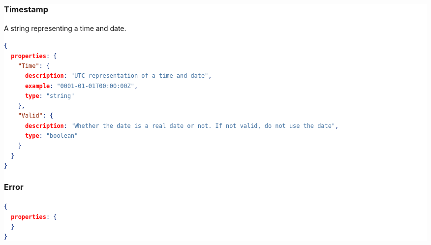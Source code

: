 
<a name="schema_timestamp"></a>
### Timestamp
A string representing a time and date.

```json
{
  properties: {
    "Time": {
      description: "UTC representation of a time and date",
      example: "0001-01-01T00:00:00Z",
      type: "string"
    },
    "Valid": {
      description: "Whether the date is a real date or not. If not valid, do not use the date",
      type: "boolean"
    }
  }
}
```

<a name="schema_error"></a>
### Error
```json
{
  properties: {
  }
}
```